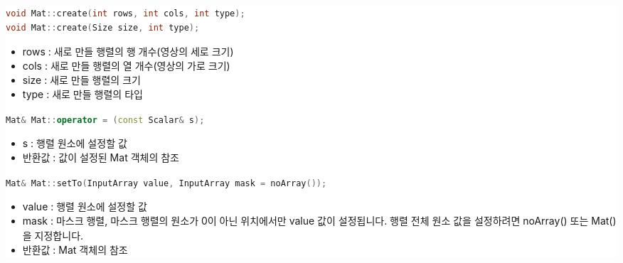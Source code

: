 ```c++
void Mat::create(int rows, int cols, int type);
void Mat::create(Size size, int type);
```
- rows : 새로 만들 행렬의 행 개수(영상의 세로 크기)  
- cols : 새로 만들 행렬의 열 개수(영상의 가로 크기)  
- size : 새로 만들 행렬의 크기  
- type : 새로 만들 행렬의 타입  

```c++
Mat& Mat::operator = (const Scalar& s);
```
- s : 행렬 원소에 설정할 값  
- 반환값 : 값이 설정된 Mat 객체의 참조  

```c++
Mat& Mat::setTo(InputArray value, InputArray mask = noArray());
```
- value : 행렬 원소에 설정할 값  
- mask : 마스크 행렬, 마스크 행렬의 원소가 0이 아닌 위치에서만 value 값이 설정됩니다. 행렬 전체 원소 값을 설정하려면 noArray() 또는 Mat()을 지정합니다.  
- 반환값 : Mat 객체의 참조  